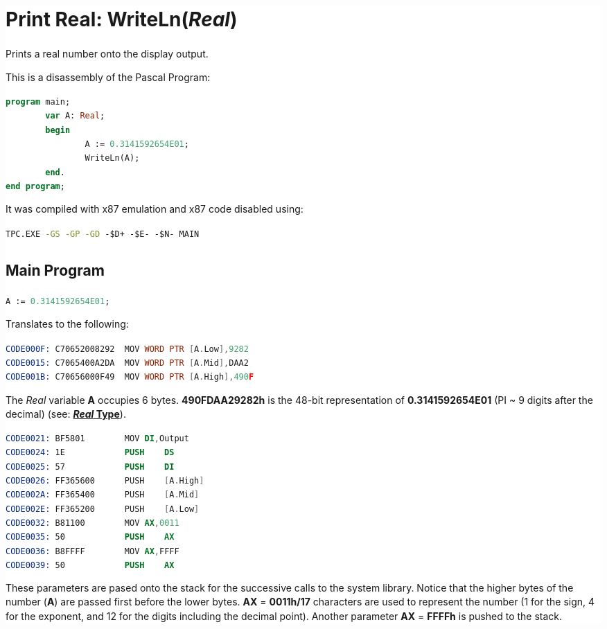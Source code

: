 # Print Real: WriteLn(*Real*)

Prints a real number onto the display output.

This is a disassembly of the Pascal Program:
```pascal
program main;
        var A: Real;
        begin
                A := 0.3141592654E01;
                WriteLn(A);
        end.
end program;
```

It was compiled with x87 emulation and x87 code disabled using:

```cmd
TPC.EXE -GS -GP -GD -$D+ -$E- -$N- MAIN
```

## Main Program
```pascal
A := 0.3141592654E01;
```

Translates to the following:

```nasm
CODE000F: C70652008292  MOV	WORD PTR [A.Low],9282
CODE0015: C7065400A2DA  MOV	WORD PTR [A.Mid],DAA2
CODE001B: C70656000F49  MOV	WORD PTR [A.High],490F
```

The *Real* variable **A** occupies 6 bytes. **490FDAA29282h** is the 48-bit representation of **0.3141592654E01** (PI ~ 9 digits after the decimal) (see: [***Real* Type**](REAL-TYPE.md)).

```nasm
CODE0021: BF5801        MOV	DI,Output
CODE0024: 1E            PUSH	DS
CODE0025: 57            PUSH	DI
CODE0026: FF365600      PUSH	[A.High]
CODE002A: FF365400      PUSH	[A.Mid]
CODE002E: FF365200      PUSH	[A.Low]
CODE0032: B81100        MOV	AX,0011
CODE0035: 50            PUSH	AX
CODE0036: B8FFFF        MOV	AX,FFFF
CODE0039: 50            PUSH	AX
```

These parameters are pased onto the stack for the successive calls to the system library. Notice that the higher bytes of the number (**A**) are passed first before the lower bytes. **AX** = **0011h/17** characters are used to represent the number (1 for the sign, 4 for the exponent, and 12 for the digits including the decimal point). Another parameter **AX** = **FFFFh** is pushed to the stack. 
